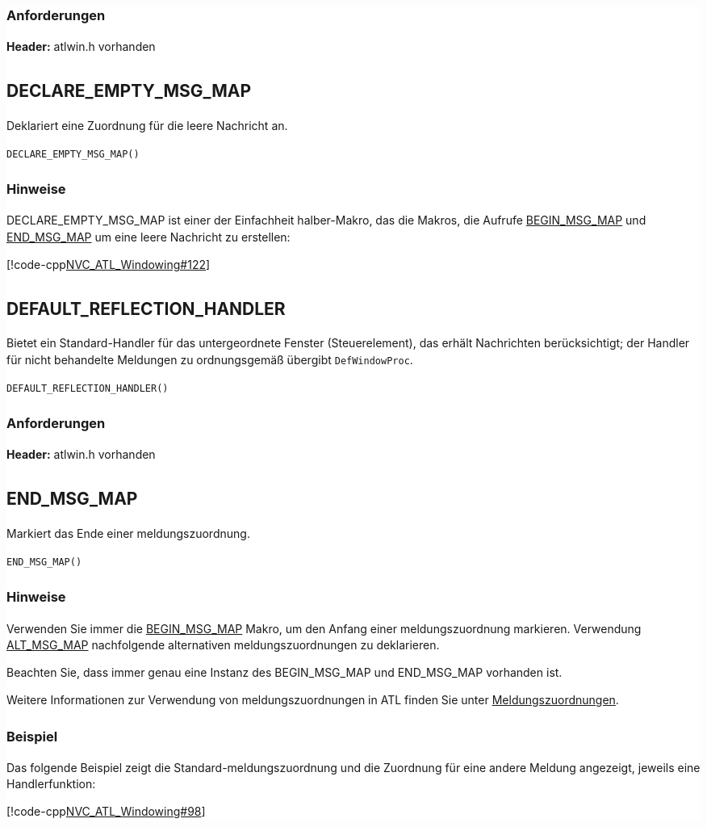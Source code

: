 ### <a name="requirements"></a>Anforderungen  
 **Header:** atlwin.h vorhanden   
  
##  <a name="declare_empty_msg_map"></a>  DECLARE_EMPTY_MSG_MAP  
 Deklariert eine Zuordnung für die leere Nachricht an.  
  
```
DECLARE_EMPTY_MSG_MAP()
```  
  
### <a name="remarks"></a>Hinweise  
 DECLARE_EMPTY_MSG_MAP ist einer der Einfachheit halber-Makro, das die Makros, die Aufrufe [BEGIN_MSG_MAP](#begin_msg_map) und [END_MSG_MAP](#end_msg_map) um eine leere Nachricht zu erstellen:  
  
 [!code-cpp[NVC_ATL_Windowing#122](../../atl/codesnippet/cpp/message-map-macros-atl_7.h)]  
  
##  <a name="default_reflection_handler"></a>  DEFAULT_REFLECTION_HANDLER  
 Bietet ein Standard-Handler für das untergeordnete Fenster (Steuerelement), das erhält Nachrichten berücksichtigt; der Handler für nicht behandelte Meldungen zu ordnungsgemäß übergibt `DefWindowProc`.  
  
```
DEFAULT_REFLECTION_HANDLER()
```  
  
### <a name="requirements"></a>Anforderungen  
 **Header:** atlwin.h vorhanden   
  
##  <a name="end_msg_map"></a>  END_MSG_MAP  
 Markiert das Ende einer meldungszuordnung.  
  
```
END_MSG_MAP()
```  
  
### <a name="remarks"></a>Hinweise  
 Verwenden Sie immer die [BEGIN_MSG_MAP](#begin_msg_map) Makro, um den Anfang einer meldungszuordnung markieren. Verwendung [ALT_MSG_MAP](#alt_msg_map) nachfolgende alternativen meldungszuordnungen zu deklarieren.  
  
 Beachten Sie, dass immer genau eine Instanz des BEGIN_MSG_MAP und END_MSG_MAP vorhanden ist.  
  
 Weitere Informationen zur Verwendung von meldungszuordnungen in ATL finden Sie unter [Meldungszuordnungen](../../atl/message-maps-atl.md).  
  
### <a name="example"></a>Beispiel  
 Das folgende Beispiel zeigt die Standard-meldungszuordnung und die Zuordnung für eine andere Meldung angezeigt, jeweils eine Handlerfunktion:  
  
 [!code-cpp[NVC_ATL_Windowing#98](../../atl/codesnippet/cpp/message-map-macros-atl_1.h)]  
  